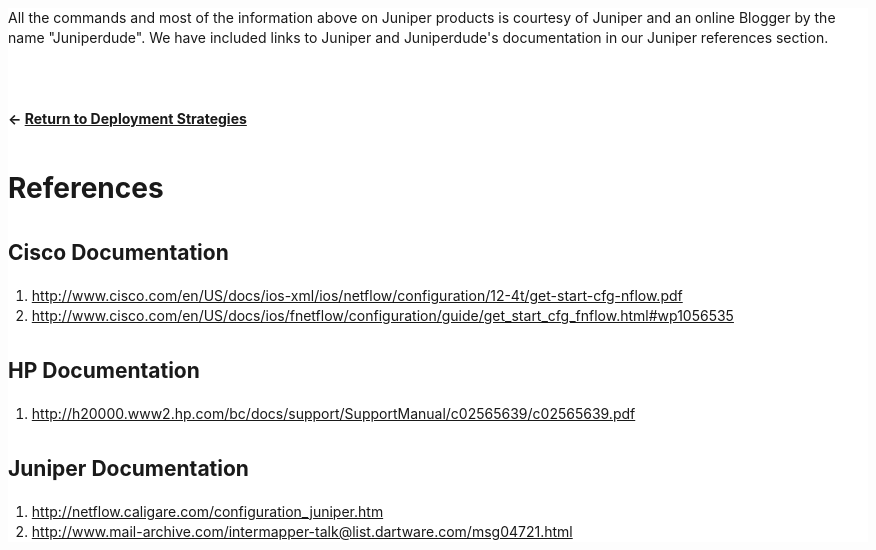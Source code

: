 All the commands and most of the information above on Juniper products is courtesy of Juniper and an online Blogger by the name "Juniperdude". We have included links to Juniper and Juniperdude's documentation in our Juniper references section.<br>
<br>
<br>
<h4><- <a href='https://code.google.com/p/renisac/wiki/DeploymentStrategies?ts=1370391879&updated=DeploymentStrategies'>Return to Deployment Strategies</a></h4>


<h1>References</h1>

<h2>Cisco Documentation</h2>

<ol><li><a href='http://www.cisco.com/en/US/docs/ios-xml/ios/netflow/configuration/12-4t/get-start-cfg-nflow.pdf'>http://www.cisco.com/en/US/docs/ios-xml/ios/netflow/configuration/12-4t/get-start-cfg-nflow.pdf</a>
</li><li><a href='http://www.cisco.com/en/US/docs/ios/fnetflow/configuration/guide/get_start_cfg_fnflow.html#wp1056535'>http://www.cisco.com/en/US/docs/ios/fnetflow/configuration/guide/get_start_cfg_fnflow.html#wp1056535</a></li></ol>

<h2>HP Documentation</h2>

<ol><li><a href='http://h20000.www2.hp.com/bc/docs/support/SupportManual/c02565639/c02565639.pdf'>http://h20000.www2.hp.com/bc/docs/support/SupportManual/c02565639/c02565639.pdf</a></li></ol>

<h2>Juniper Documentation</h2>

<ol><li><a href='http://netflow.caligare.com/configuration_juniper.htm'>http://netflow.caligare.com/configuration_juniper.htm</a>
</li><li><a href='http://www.mail-archive.com/intermapper-talk@list.dartware.com/msg04721.html'>http://www.mail-archive.com/intermapper-talk@list.dartware.com/msg04721.html</a>